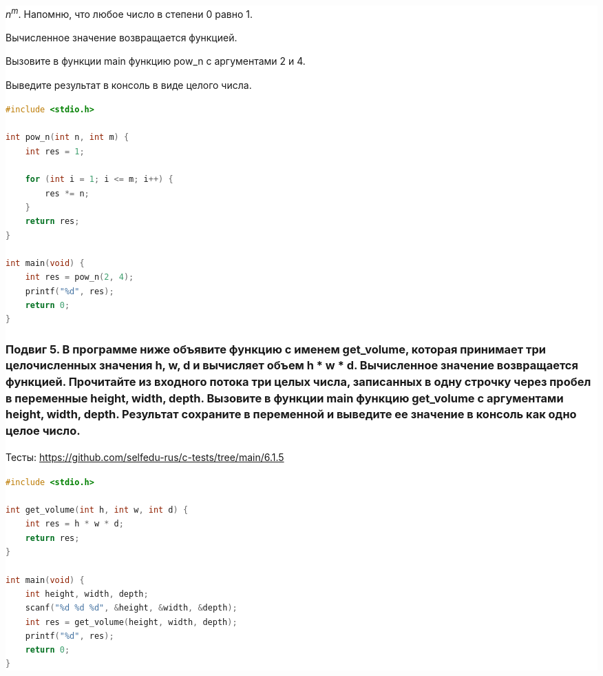 $n^m$. Напомню, что любое число в степени 0 равно 1. 

Вычисленное значение возвращается функцией. 

Вызовите в функции main функцию pow_n с аргументами 2 и 4. 

Выведите результат в консоль в виде целого числа.

```c
#include <stdio.h>

int pow_n(int n, int m) {
    int res = 1;

    for (int i = 1; i <= m; i++) {
        res *= n;
    }
    return res;
}

int main(void) {
    int res = pow_n(2, 4);
    printf("%d", res);
    return 0;
}
```

### Подвиг 5. В программе ниже объявите функцию с именем get_volume, которая принимает три целочисленных значения h, w, d и вычисляет объем h * w * d. Вычисленное значение возвращается функцией. Прочитайте из входного потока три целых числа, записанных в одну строчку через пробел в переменные height, width, depth. Вызовите в функции main функцию get_volume с аргументами height, width, depth. Результат сохраните в переменной и выведите ее значение в консоль как одно целое число.

Тесты: https://github.com/selfedu-rus/c-tests/tree/main/6.1.5

```c
#include <stdio.h>

int get_volume(int h, int w, int d) {
    int res = h * w * d;
    return res;
}

int main(void) {
    int height, width, depth;
    scanf("%d %d %d", &height, &width, &depth);
    int res = get_volume(height, width, depth);
    printf("%d", res);
    return 0;
}
```
